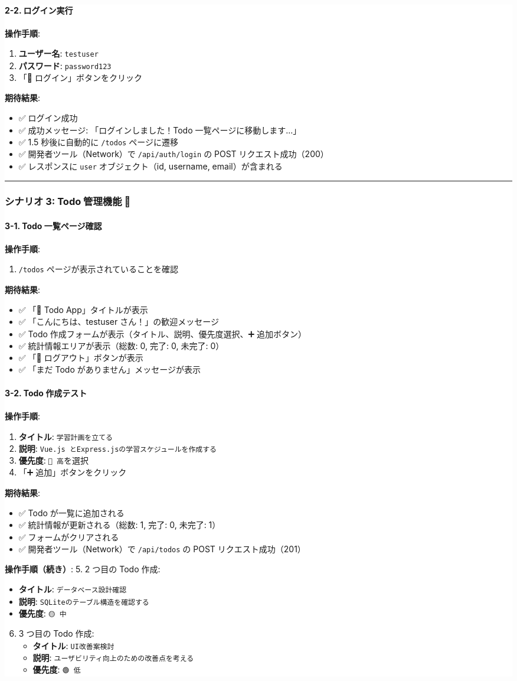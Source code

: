 #### 2-2. ログイン実行

**操作手順**:

1. **ユーザー名**: `testuser`
2. **パスワード**: `password123`
3. 「🚀 ログイン」ボタンをクリック

**期待結果**:

- ✅ ログイン成功
- ✅ 成功メッセージ: 「ログインしました！Todo 一覧ページに移動します...」
- ✅ 1.5 秒後に自動的に `/todos` ページに遷移
- ✅ 開発者ツール（Network）で `/api/auth/login` の POST リクエスト成功（200）
- ✅ レスポンスに `user` オブジェクト（id, username, email）が含まれる

---

### シナリオ 3: Todo 管理機能 📝

#### 3-1. Todo 一覧ページ確認

**操作手順**:

1. `/todos` ページが表示されていることを確認

**期待結果**:

- ✅ 「📝 Todo App」タイトルが表示
- ✅ 「こんにちは、testuser さん！」の歓迎メッセージ
- ✅ Todo 作成フォームが表示（タイトル、説明、優先度選択、➕ 追加ボタン）
- ✅ 統計情報エリアが表示（総数: 0, 完了: 0, 未完了: 0）
- ✅ 「🚪 ログアウト」ボタンが表示
- ✅ 「まだ Todo がありません」メッセージが表示

#### 3-2. Todo 作成テスト

**操作手順**:

1. **タイトル**: `学習計画を立てる`
2. **説明**: `Vue.js とExpress.jsの学習スケジュールを作成する`
3. **優先度**: `🔴 高`を選択
4. 「➕ 追加」ボタンをクリック

**期待結果**:

- ✅ Todo が一覧に追加される
- ✅ 統計情報が更新される（総数: 1, 完了: 0, 未完了: 1）
- ✅ フォームがクリアされる
- ✅ 開発者ツール（Network）で `/api/todos` の POST リクエスト成功（201）

**操作手順（続き）**: 5. 2 つ目の Todo 作成:

- **タイトル**: `データベース設計確認`
- **説明**: `SQLiteのテーブル構造を確認する`
- **優先度**: `🟡 中`

6. 3 つ目の Todo 作成:
   - **タイトル**: `UI改善案検討`
   - **説明**: `ユーザビリティ向上のための改善点を考える`
   - **優先度**: `🟢 低`
